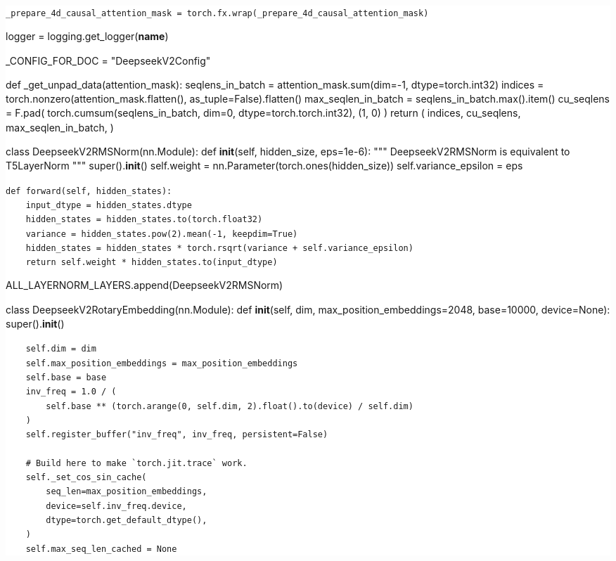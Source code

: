     _prepare_4d_causal_attention_mask = torch.fx.wrap(_prepare_4d_causal_attention_mask)

logger = logging.get_logger(__name__)

_CONFIG_FOR_DOC = "DeepseekV2Config"


def _get_unpad_data(attention_mask):
    seqlens_in_batch = attention_mask.sum(dim=-1, dtype=torch.int32)
    indices = torch.nonzero(attention_mask.flatten(), as_tuple=False).flatten()
    max_seqlen_in_batch = seqlens_in_batch.max().item()
    cu_seqlens = F.pad(
        torch.cumsum(seqlens_in_batch, dim=0, dtype=torch.torch.int32), (1, 0)
    )
    return (
        indices,
        cu_seqlens,
        max_seqlen_in_batch,
    )


class DeepseekV2RMSNorm(nn.Module):
    def __init__(self, hidden_size, eps=1e-6):
        """
        DeepseekV2RMSNorm is equivalent to T5LayerNorm
        """
        super().__init__()
        self.weight = nn.Parameter(torch.ones(hidden_size))
        self.variance_epsilon = eps

    def forward(self, hidden_states):
        input_dtype = hidden_states.dtype
        hidden_states = hidden_states.to(torch.float32)
        variance = hidden_states.pow(2).mean(-1, keepdim=True)
        hidden_states = hidden_states * torch.rsqrt(variance + self.variance_epsilon)
        return self.weight * hidden_states.to(input_dtype)


ALL_LAYERNORM_LAYERS.append(DeepseekV2RMSNorm)


class DeepseekV2RotaryEmbedding(nn.Module):
    def __init__(self, dim, max_position_embeddings=2048, base=10000, device=None):
        super().__init__()

        self.dim = dim
        self.max_position_embeddings = max_position_embeddings
        self.base = base
        inv_freq = 1.0 / (
            self.base ** (torch.arange(0, self.dim, 2).float().to(device) / self.dim)
        )
        self.register_buffer("inv_freq", inv_freq, persistent=False)

        # Build here to make `torch.jit.trace` work.
        self._set_cos_sin_cache(
            seq_len=max_position_embeddings,
            device=self.inv_freq.device,
            dtype=torch.get_default_dtype(),
        )
        self.max_seq_len_cached = None
